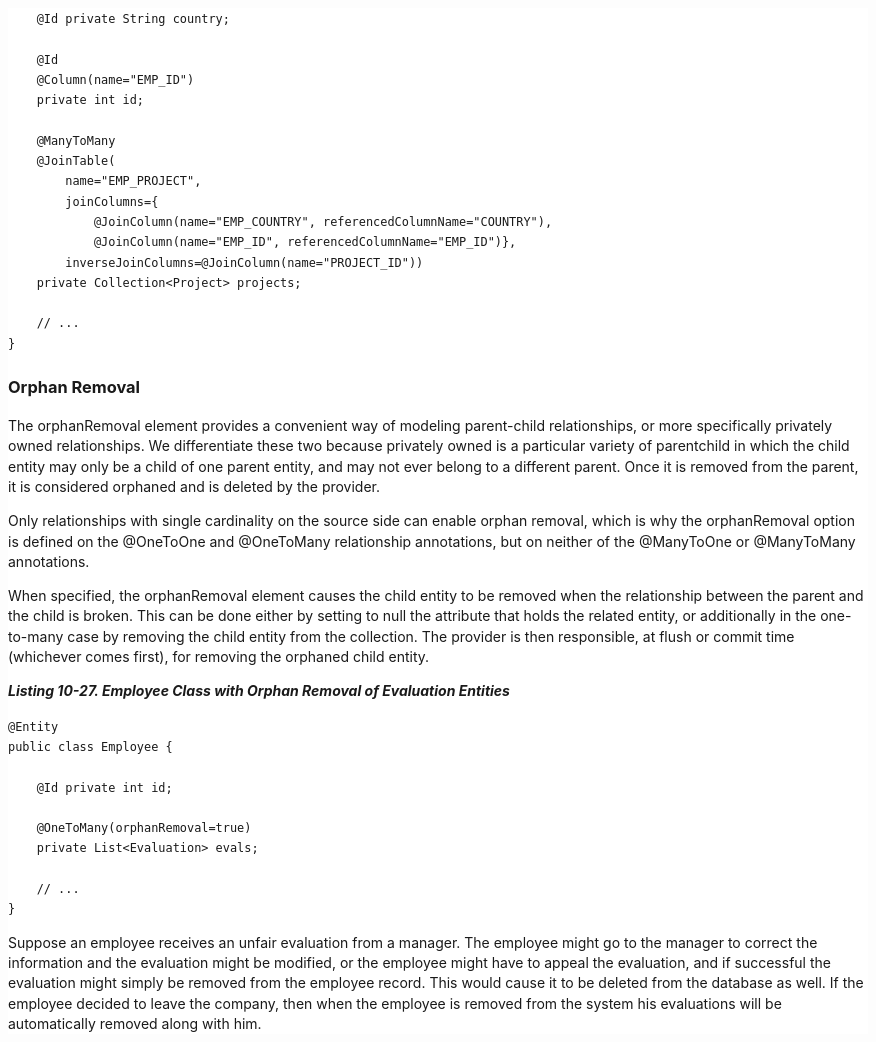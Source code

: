 		@Id private String country;

		@Id
		@Column(name="EMP_ID")
		private int id;

		@ManyToMany
		@JoinTable(
			name="EMP_PROJECT",
			joinColumns={
				@JoinColumn(name="EMP_COUNTRY", referencedColumnName="COUNTRY"),
				@JoinColumn(name="EMP_ID", referencedColumnName="EMP_ID")},
			inverseJoinColumns=@JoinColumn(name="PROJECT_ID"))
		private Collection<Project> projects;

		// ...
	}

### Orphan Removal

The orphanRemoval element provides a convenient way of modeling parent-child relationships, or more specifically privately owned relationships. We differentiate these two because privately owned is a particular variety of parentchild in which the child entity may only be a child of one parent entity, and may not ever belong to a different parent. Once it is removed from the parent, it is considered orphaned and is deleted by the provider.

Only relationships with single cardinality on the source side can enable orphan removal, which is why the orphanRemoval option is defined on the @OneToOne and @OneToMany relationship annotations, but on neither of the @ManyToOne or @ManyToMany annotations.

When specified, the orphanRemoval element causes the child entity to be removed when the relationship between the parent and the child is broken. This can be done either by setting to null the attribute that holds the related entity, or additionally in the one-to-many case by removing the child entity from the collection. The provider is then responsible, at flush or commit time (whichever comes first), for removing the orphaned child entity.


***Listing 10-27. Employee Class with Orphan Removal of Evaluation Entities***
	
	@Entity
	public class Employee {

		@Id private int id;

		@OneToMany(orphanRemoval=true)
		private List<Evaluation> evals;

		// ...
	}

Suppose an employee receives an unfair evaluation from a manager. The employee might go to the manager to correct the information and the evaluation might be modified, or the employee might have to appeal the evaluation, and if successful the evaluation might simply be removed from the employee record. This would cause it to be deleted from the database as well. If the employee decided to leave the company, then when the employee is removed from the system his evaluations will be automatically removed along with him.
